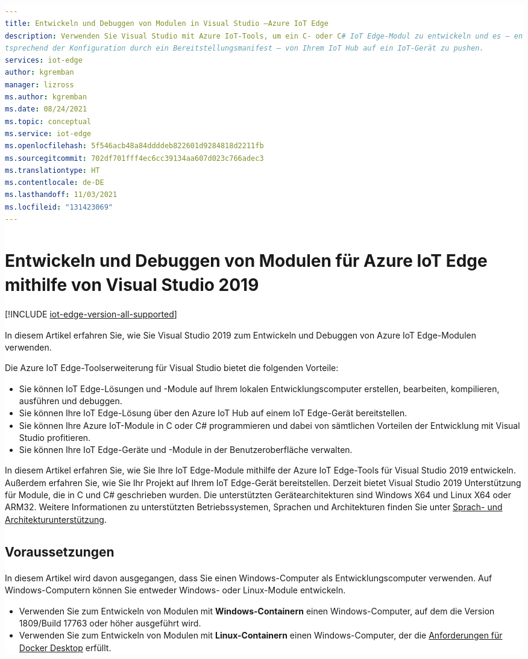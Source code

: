 ```yaml
---
title: Entwickeln und Debuggen von Modulen in Visual Studio –Azure IoT Edge
description: Verwenden Sie Visual Studio mit Azure IoT-Tools, um ein C- oder C# IoT Edge-Modul zu entwickeln und es – entsprechend der Konfiguration durch ein Bereitstellungsmanifest – von Ihrem IoT Hub auf ein IoT-Gerät zu pushen.
services: iot-edge
author: kgremban
manager: lizross
ms.author: kgremban
ms.date: 08/24/2021
ms.topic: conceptual
ms.service: iot-edge
ms.openlocfilehash: 5f546acb48a84ddddeb822601d9284818d2211fb
ms.sourcegitcommit: 702df701fff4ec6cc39134aa607d023c766adec3
ms.translationtype: HT
ms.contentlocale: de-DE
ms.lasthandoff: 11/03/2021
ms.locfileid: "131423069"
---
```

# <a name="use-visual-studio-2019-to-develop-and-debug-modules-for-azure-iot-edge"></a>Entwickeln und Debuggen von Modulen für Azure IoT Edge mithilfe von Visual Studio 2019

[!INCLUDE [iot-edge-version-all-supported](../../includes/iot-edge-version-all-supported.md)]

In diesem Artikel erfahren Sie, wie Sie Visual Studio 2019 zum Entwickeln und Debuggen von Azure IoT Edge-Modulen verwenden.

Die Azure IoT Edge-Toolserweiterung für Visual Studio bietet die folgenden Vorteile:

* Sie können IoT Edge-Lösungen und -Module auf Ihrem lokalen Entwicklungscomputer erstellen, bearbeiten, kompilieren, ausführen und debuggen.
* Sie können Ihre IoT Edge-Lösung über den Azure IoT Hub auf einem IoT Edge-Gerät bereitstellen.
* Sie können Ihre Azure IoT-Module in C oder C# programmieren und dabei von sämtlichen Vorteilen der Entwicklung mit Visual Studio profitieren.
* Sie können Ihre IoT Edge-Geräte und -Module in der Benutzeroberfläche verwalten.

In diesem Artikel erfahren Sie, wie Sie Ihre IoT Edge-Module mithilfe der Azure IoT Edge-Tools für Visual Studio 2019 entwickeln. Außerdem erfahren Sie, wie Sie Ihr Projekt auf Ihrem IoT Edge-Gerät bereitstellen. Derzeit bietet Visual Studio 2019 Unterstützung für Module, die in C und C# geschrieben wurden. Die unterstützten Gerätearchitekturen sind Windows X64 und Linux X64 oder ARM32. Weitere Informationen zu unterstützten Betriebssystemen, Sprachen und Architekturen finden Sie unter [Sprach- und Architekturunterstützung](module-development.md#language-and-architecture-support).
  
## <a name="prerequisites"></a>Voraussetzungen

In diesem Artikel wird davon ausgegangen, dass Sie einen Windows-Computer als Entwicklungscomputer verwenden. Auf Windows-Computern können Sie entweder Windows- oder Linux-Module entwickeln.

* Verwenden Sie zum Entwickeln von Modulen mit **Windows-Containern** einen Windows-Computer, auf dem die Version 1809/Build 17763 oder höher ausgeführt wird.
* Verwenden Sie zum Entwickeln von Modulen mit **Linux-Containern** einen Windows-Computer, der die [Anforderungen für Docker Desktop](https://docs.docker.com/docker-for-windows/install/#what-to-know-before-you-install) erfüllt.
